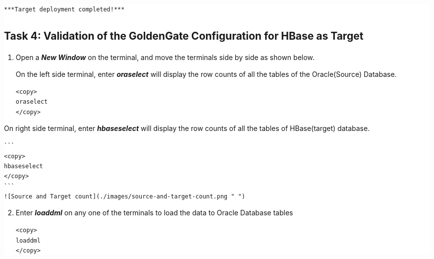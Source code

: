     ***Target deployment completed!***
## Task 4: Validation of the GoldenGate Configuration for HBase as Target

1. Open a ***New Window*** on the terminal, and move the terminals side by side as shown below.

    On the left side terminal, enter ***oraselect*** will display the row counts of all the tables of the Oracle(Source) Database.

    ```
    <copy>
    oraselect
    </copy>
    ```
On right side terminal, enter ***hbaseselect*** will  display the row counts of all the tables of HBase(target) database.

    ```
    <copy>
    hbaseselect
    </copy>
    ```
    ![Source and Target count](./images/source-and-target-count.png " ")
2. Enter ***loaddml*** on any one of the terminals to load the data to Oracle Database tables
    ```
    <copy>
    loaddml
    </copy>
    ```
